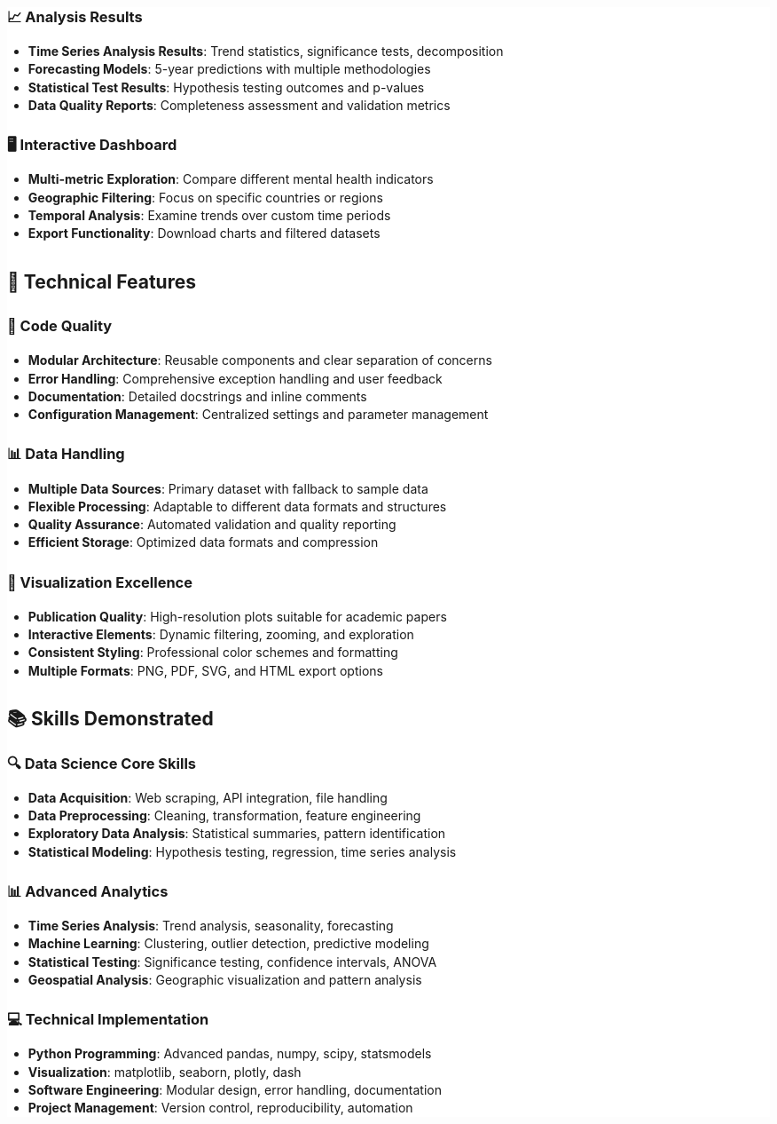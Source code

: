 ### 📈 Analysis Results
- **Time Series Analysis Results**: Trend statistics, significance tests, decomposition
- **Forecasting Models**: 5-year predictions with multiple methodologies
- **Statistical Test Results**: Hypothesis testing outcomes and p-values
- **Data Quality Reports**: Completeness assessment and validation metrics

### 🖥️ Interactive Dashboard
- **Multi-metric Exploration**: Compare different mental health indicators
- **Geographic Filtering**: Focus on specific countries or regions
- **Temporal Analysis**: Examine trends over custom time periods
- **Export Functionality**: Download charts and filtered datasets

## 🔧 Technical Features

### 🐍 Code Quality
- **Modular Architecture**: Reusable components and clear separation of concerns
- **Error Handling**: Comprehensive exception handling and user feedback
- **Documentation**: Detailed docstrings and inline comments
- **Configuration Management**: Centralized settings and parameter management

### 📊 Data Handling
- **Multiple Data Sources**: Primary dataset with fallback to sample data
- **Flexible Processing**: Adaptable to different data formats and structures
- **Quality Assurance**: Automated validation and quality reporting
- **Efficient Storage**: Optimized data formats and compression

### 🎨 Visualization Excellence
- **Publication Quality**: High-resolution plots suitable for academic papers
- **Interactive Elements**: Dynamic filtering, zooming, and exploration
- **Consistent Styling**: Professional color schemes and formatting
- **Multiple Formats**: PNG, PDF, SVG, and HTML export options

## 📚 Skills Demonstrated

### 🔍 Data Science Core Skills
- **Data Acquisition**: Web scraping, API integration, file handling
- **Data Preprocessing**: Cleaning, transformation, feature engineering
- **Exploratory Data Analysis**: Statistical summaries, pattern identification
- **Statistical Modeling**: Hypothesis testing, regression, time series analysis

### 📊 Advanced Analytics
- **Time Series Analysis**: Trend analysis, seasonality, forecasting
- **Machine Learning**: Clustering, outlier detection, predictive modeling
- **Statistical Testing**: Significance testing, confidence intervals, ANOVA
- **Geospatial Analysis**: Geographic visualization and pattern analysis

### 💻 Technical Implementation
- **Python Programming**: Advanced pandas, numpy, scipy, statsmodels
- **Visualization**: matplotlib, seaborn, plotly, dash
- **Software Engineering**: Modular design, error handling, documentation
- **Project Management**: Version control, reproducibility, automation
